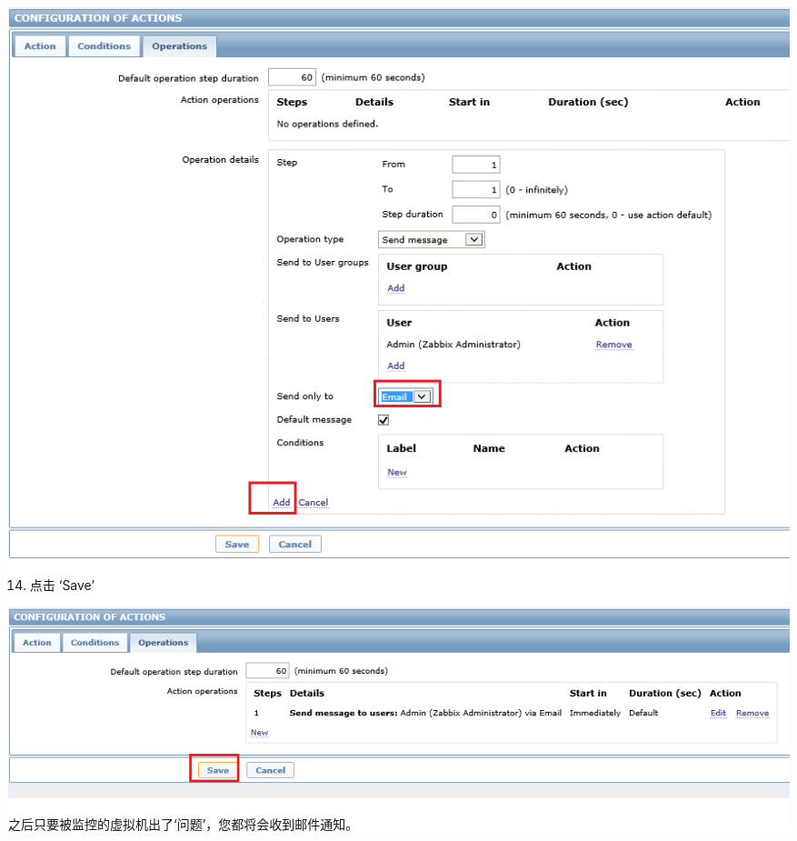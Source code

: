   ![](./media/open-source-azure-virtual-machines-linux-configure-zabbix-2/10.png)
 
14.	点击 ‘Save’

  ![](./media/open-source-azure-virtual-machines-linux-configure-zabbix-2/11.png)
 


之后只要被监控的虚拟机出了‘问题’，您都将会收到邮件通知。



